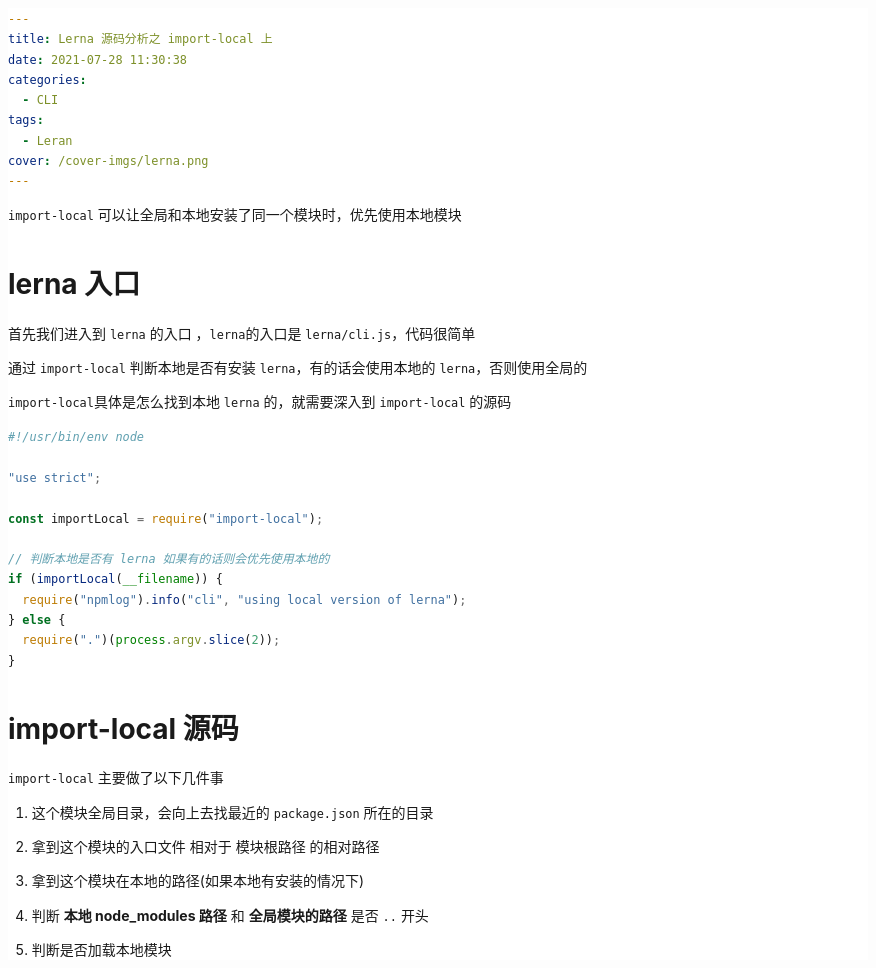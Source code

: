 ```yaml
---
title: Lerna 源码分析之 import-local 上
date: 2021-07-28 11:30:38
categories:
  - CLI
tags:
  - Leran
cover: /cover-imgs/lerna.png
---
```


`import-local` 可以让全局和本地安装了同一个模块时，优先使用本地模块





# lerna 入口

首先我们进入到 `lerna` 的入口 ，`lerna`的入口是 `lerna/cli.js`，代码很简单

通过 `import-local` 判断本地是否有安装 `lerna`，有的话会使用本地的 `lerna`，否则使用全局的

`import-local`具体是怎么找到本地 `lerna` 的，就需要深入到 `import-local` 的源码

```JavaScript
#!/usr/bin/env node

"use strict";

const importLocal = require("import-local");

// 判断本地是否有 lerna 如果有的话则会优先使用本地的
if (importLocal(__filename)) {
  require("npmlog").info("cli", "using local version of lerna");
} else {
  require(".")(process.argv.slice(2));
}

```



# import-local 源码

`import-local` 主要做了以下几件事

1. 这个模块全局目录，会向上去找最近的 `package.json` 所在的目录

2. 拿到这个模块的入口文件 相对于 模块根路径 的相对路径

3. 拿到这个模块在本地的路径(如果本地有安装的情况下)

4. 判断 **本地 node_modules 路径**  和 **全局模块的路径**  是否 `..` 开头

5. 判断是否加载本地模块
